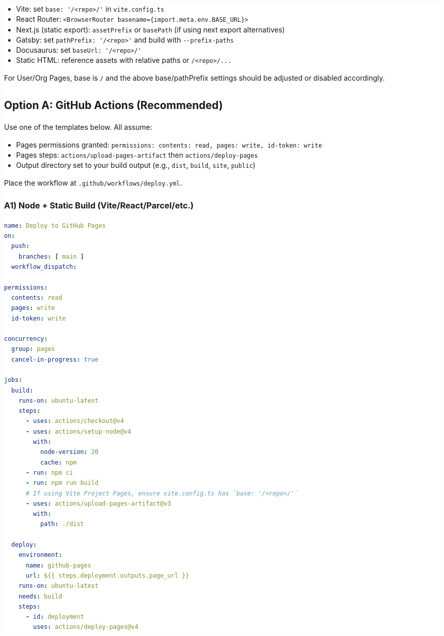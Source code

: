 - Vite: set `base: '/<repo>/'` in `vite.config.ts`
- React Router: `<BrowserRouter basename={import.meta.env.BASE_URL}>`
- Next.js (static export): `assetPrefix` or `basePath` (if using next export alternatives)
- Gatsby: set `pathPrefix: '/<repo>'` and build with `--prefix-paths`
- Docusaurus: set `baseUrl: '/<repo>/'`
- Static HTML: reference assets with relative paths or `/<repo>/...`

For User/Org Pages, base is `/` and the above base/pathPrefix settings should be adjusted or disabled accordingly.

## Option A: GitHub Actions (Recommended)

Use one of the templates below. All assume:

- Pages permissions granted: `permissions: contents: read, pages: write, id-token: write`
- Pages steps: `actions/upload-pages-artifact` then `actions/deploy-pages`
- Output directory set to your build output (e.g., `dist`, `build`, `site`, `public`)

Place the workflow at `.github/workflows/deploy.yml`.

### A1) Node + Static Build (Vite/React/Parcel/etc.)

```yaml
name: Deploy to GitHub Pages
on:
  push:
    branches: [ main ]
  workflow_dispatch:

permissions:
  contents: read
  pages: write
  id-token: write

concurrency:
  group: pages
  cancel-in-progress: true

jobs:
  build:
    runs-on: ubuntu-latest
    steps:
      - uses: actions/checkout@v4
      - uses: actions/setup-node@v4
        with:
          node-version: 20
          cache: npm
      - run: npm ci
      - run: npm run build
      # If using Vite Project Pages, ensure vite.config.ts has `base: '/<repo>/'`
      - uses: actions/upload-pages-artifact@v3
        with:
          path: ./dist

  deploy:
    environment:
      name: github-pages
      url: ${{ steps.deployment.outputs.page_url }}
    runs-on: ubuntu-latest
    needs: build
    steps:
      - id: deployment
        uses: actions/deploy-pages@v4
```

